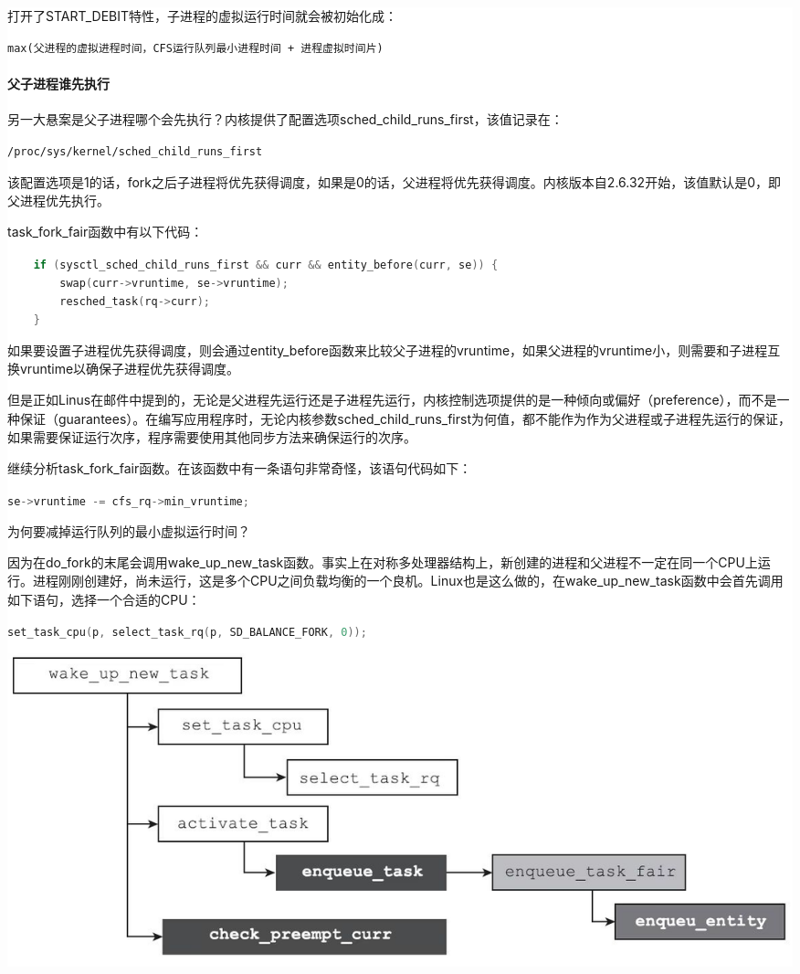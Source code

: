 打开了START_DEBIT特性，子进程的虚拟运行时间就会被初始化成：

```
max(父进程的虚拟进程时间，CFS运行队列最小进程时间 + 进程虚拟时间片)
```

#### 父子进程谁先执行

另一大悬案是父子进程哪个会先执行？内核提供了配置选项sched_child_runs_first，该值记录在：

```
/proc/sys/kernel/sched_child_runs_first
```

该配置选项是1的话，fork之后子进程将优先获得调度，如果是0的话，父进程将优先获得调度。内核版本自2.6.32开始，该值默认是0，即父进程优先执行。

task_fork_fair函数中有以下代码：

```c
    if (sysctl_sched_child_runs_first && curr && entity_before(curr, se)) {
        swap(curr->vruntime, se->vruntime);
        resched_task(rq->curr);
    }
```

如果要设置子进程优先获得调度，则会通过entity_before函数来比较父子进程的vruntime，如果父进程的vruntime小，则需要和子进程互换vruntime以确保子进程优先获得调度。

但是正如Linus在邮件中提到的，无论是父进程先运行还是子进程先运行，内核控制选项提供的是一种倾向或偏好（preference），而不是一种保证（guarantees）。在编写应用程序时，无论内核参数sched_child_runs_first为何值，都不能作为作为父进程或子进程先运行的保证，如果需要保证运行次序，程序需要使用其他同步方法来确保运行的次序。

继续分析task_fork_fair函数。在该函数中有一条语句非常奇怪，该语句代码如下：

```c
se->vruntime -= cfs_rq->min_vruntime;
```

为何要减掉运行队列的最小虚拟运行时间？

因为在do_fork的末尾会调用wake_up_new_task函数。事实上在对称多处理器结构上，新创建的进程和父进程不一定在同一个CPU上运行。进程刚刚创建好，尚未运行，这是多个CPU之间负载均衡的一个良机。Linux也是这么做的，在wake_up_new_task函数中会首先调用如下语句，选择一个合适的CPU：

```c
set_task_cpu(p, select_task_rq(p, SD_BALANCE_FORK, 0));
```

![linux23](../../images/linux/linux23.jpeg)
